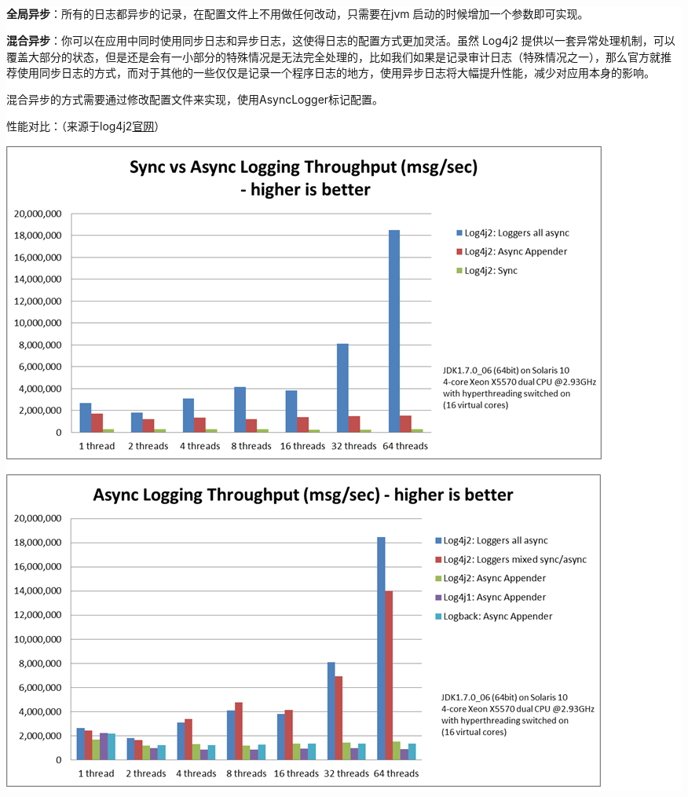 

**全局异步**：所有的日志都异步的记录，在配置文件上不用做任何改动，只需要在jvm 启动的时候增加一个参数即可实现。

**混合异步**：你可以在应用中同时使用同步日志和异步日志，这使得日志的配置方式更加灵活。虽然 Log4j2 提供以一套异常处理机制，可以覆盖大部分的状态，但是还是会有一小部分的特殊情况是无法完全处理的，比如我们如果是记录审计日志（特殊情况之一），那么官方就推荐使用同步日志的方式，而对于其他的一些仅仅是记录一个程序日志的地方，使用异步日志将大幅提升性能，减少对应用本身的影响。



混合异步的方式需要通过修改配置文件来实现，使用AsyncLogger标记配置。



性能对比：（来源于log4j2[官网](https://logging.apache.org/log4j/2.x/manual/async.html)）

![img](.\pic\1640504178017-c40962c0-abed-4139-b842-ab2f8133eabb.png)

![img](.\pic\1640504189258-0dc0fcf5-7ccb-428d-b6e9-ad8073003100.png)
